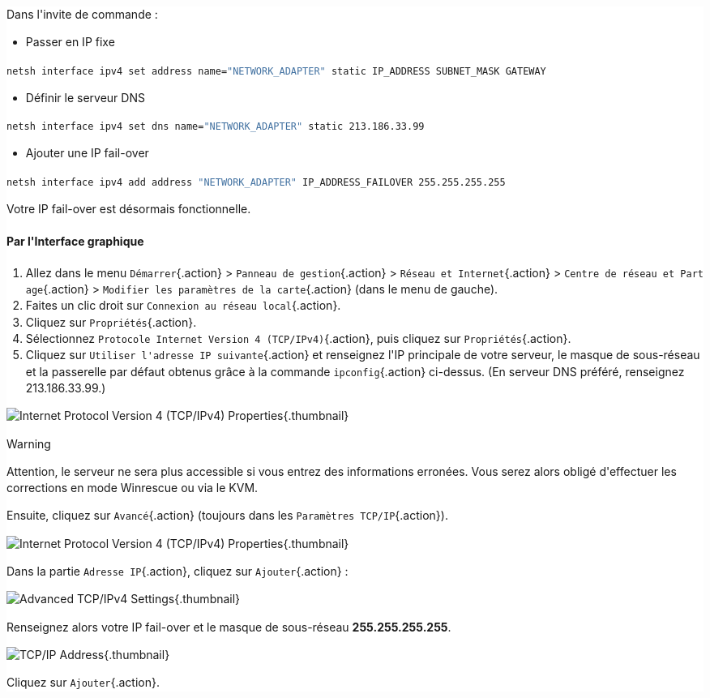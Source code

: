 Dans l'invite de commande :

- Passer en IP fixe

```sh
netsh interface ipv4 set address name="NETWORK_ADAPTER" static IP_ADDRESS SUBNET_MASK GATEWAY
```
 
- Définir le serveur DNS

```sh
netsh interface ipv4 set dns name="NETWORK_ADAPTER" static 213.186.33.99
```
- Ajouter une IP fail-over

```sh
netsh interface ipv4 add address "NETWORK_ADAPTER" IP_ADDRESS_FAILOVER 255.255.255.255
```

Votre IP fail-over est désormais fonctionnelle.


#### Par l'Interface graphique

1. Allez dans le menu `Démarrer`{.action} > `Panneau de gestion`{.action} > `Réseau et Internet`{.action} > `Centre de réseau et Partage`{.action} > `Modifier les paramètres de la carte`{.action} (dans le menu de gauche).
2. Faites un clic droit sur `Connexion au réseau local`{.action}.
3. Cliquez sur `Propriétés`{.action}.
4. Sélectionnez `Protocole Internet Version 4 (TCP/IPv4)`{.action}, puis cliquez sur `Propriétés`{.action}.
5. Cliquez sur `Utiliser l'adresse IP suivante`{.action} et renseignez l'IP principale de votre serveur, le masque de sous-réseau et la passerelle par défaut obtenus grâce à la commande `ipconfig`{.action} ci-dessus. (En serveur DNS préféré, renseignez 213.186.33.99.)

![Internet Protocol Version 4 (TCP/IPv4) Properties](images/guides-network-ipaliasing-windows-2008-2.png){.thumbnail}


> [!warning]
>
> Attention, le serveur ne sera plus accessible si vous entrez des informations erronées. Vous serez alors obligé d'effectuer les corrections en mode Winrescue ou via le KVM.
> 

Ensuite, cliquez sur `Avancé`{.action} (toujours dans les `Paramètres TCP/IP`{.action}).

![Internet Protocol Version 4 (TCP/IPv4) Properties](images/guides-network-ipaliasing-windows-2008-2.png){.thumbnail}

Dans la partie `Adresse IP`{.action}, cliquez sur `Ajouter`{.action} :

![Advanced TCP/IPv4 Settings](images/guides-network-ipaliasing-windows-2008-3.png){.thumbnail}

Renseignez alors votre IP fail-over et le masque de sous-réseau **255.255.255.255**.

![TCP/IP Address](images/guides-network-ipaliasing-windows-2008-4.png){.thumbnail}

Cliquez sur `Ajouter`{.action}.
